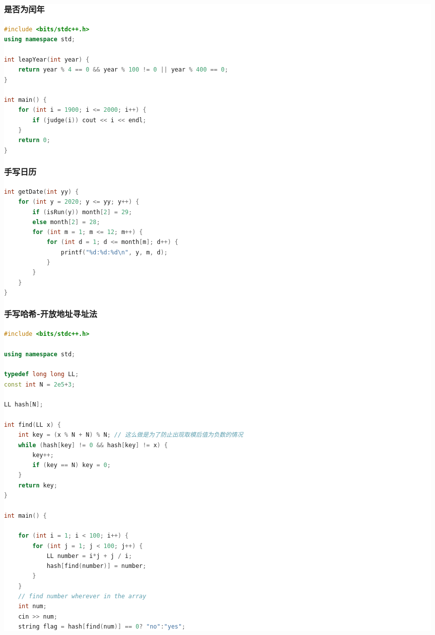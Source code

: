 ### 是否为闰年
```cpp
#include <bits/stdc++.h>
using namespace std;

int leapYear(int year) {
    return year % 4 == 0 && year % 100 != 0 || year % 400 == 0; 
}

int main() {
    for (int i = 1900; i <= 2000; i++) {
        if (judge(i)) cout << i << endl;
    }
    return 0;
}
```
### 手写日历
```cpp
int getDate(int yy) {
    for (int y = 2020; y <= yy; y++) {
        if (isRun(y)) month[2] = 29;
        else month[2] = 28;
        for (int m = 1; m <= 12; m++) {
            for (int d = 1; d <= month[m]; d++) {
                printf("%d:%d:%d\n", y, m, d);
            }
        }
    }
}
```
### 手写哈希-开放地址寻址法
```cpp
#include <bits/stdc++.h> 

using namespace std;

typedef long long LL;
const int N = 2e5+3;

LL hash[N];

int find(LL x) {
	int key = (x % N + N) % N; // 这么做是为了防止出现取模后值为负数的情况
	while (hash[key] != 0 && hash[key] != x) {
		key++;
		if (key == N) key = 0;
	}
	return key;
}

int main() {
	
	for (int i = 1; i < 100; i++) {
		for (int j = 1; j < 100; j++) {
			LL number = i*j + j / i;
			hash[find(number)] = number;
		}
	}
	// find number wherever in the array 
	int num;
	cin >> num;
	string flag = hash[find(num)] == 0? "no":"yes"; 
```